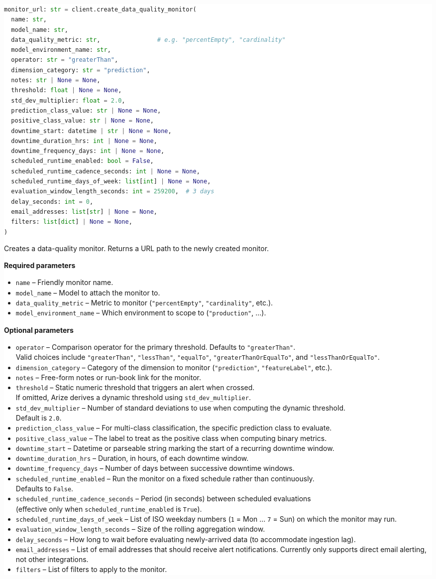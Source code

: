 ```python
monitor_url: str = client.create_data_quality_monitor(
  name: str,
  model_name: str,
  data_quality_metric: str,                # e.g. "percentEmpty", "cardinality"
  model_environment_name: str,
  operator: str = "greaterThan",
  dimension_category: str = "prediction",
  notes: str | None = None,
  threshold: float | None = None,
  std_dev_multiplier: float = 2.0,
  prediction_class_value: str | None = None,
  positive_class_value: str | None = None,
  downtime_start: datetime | str | None = None,
  downtime_duration_hrs: int | None = None,
  downtime_frequency_days: int | None = None,
  scheduled_runtime_enabled: bool = False,
  scheduled_runtime_cadence_seconds: int | None = None,
  scheduled_runtime_days_of_week: list[int] | None = None,
  evaluation_window_length_seconds: int = 259200,  # 3 days
  delay_seconds: int = 0,
  email_addresses: list[str] | None = None,
  filters: list[dict] | None = None,
)
```

Creates a data-quality monitor. Returns a URL path to the newly created monitor.

**Required parameters**

- `name` – Friendly monitor name.
- `model_name` – Model to attach the monitor to.
- `data_quality_metric` – Metric to monitor (`"percentEmpty"`, `"cardinality"`, etc.).
- `model_environment_name` – Which environment to scope to (`"production"`, …).

**Optional parameters**

- `operator` – Comparison operator for the primary threshold. Defaults to `"greaterThan"`.\
  Valid choices include `"greaterThan"`, `"lessThan"`, `"equalTo"`, `"greaterThanOrEqualTo"`, and `"lessThanOrEqualTo"`.
- `dimension_category` – Category of the dimension to monitor (`"prediction"`, `"featureLabel"`, etc.).
- `notes` – Free-form notes or run-book link for the monitor.
- `threshold` – Static numeric threshold that triggers an alert when crossed.\
  If omitted, Arize derives a dynamic threshold using `std_dev_multiplier`.
- `std_dev_multiplier` – Number of standard deviations to use when computing the dynamic threshold.\
  Default is `2.0`.
- `prediction_class_value` – For multi-class classification, the specific prediction class to evaluate.
- `positive_class_value` – The label to treat as the positive class when computing binary metrics.
- `downtime_start` – Datetime or parseable string marking the start of a recurring downtime window.
- `downtime_duration_hrs` – Duration, in hours, of each downtime window.
- `downtime_frequency_days` – Number of days between successive downtime windows.
- `scheduled_runtime_enabled` – Run the monitor on a fixed schedule rather than continuously.\
  Defaults to `False`.
- `scheduled_runtime_cadence_seconds` – Period (in seconds) between scheduled evaluations\
  (effective only when `scheduled_runtime_enabled` is `True`).
- `scheduled_runtime_days_of_week` – List of ISO weekday numbers (`1` = Mon … `7` = Sun) on which the monitor may run.
- `evaluation_window_length_seconds` – Size of the rolling aggregation window.
- `delay_seconds` – How long to wait before evaluating newly-arrived data (to accommodate ingestion lag).
- `email_addresses` – List of email addresses that should receive alert notifications. Currently only supports direct email alerting, not other integrations.
- `filters` – List of filters to apply to the monitor.

